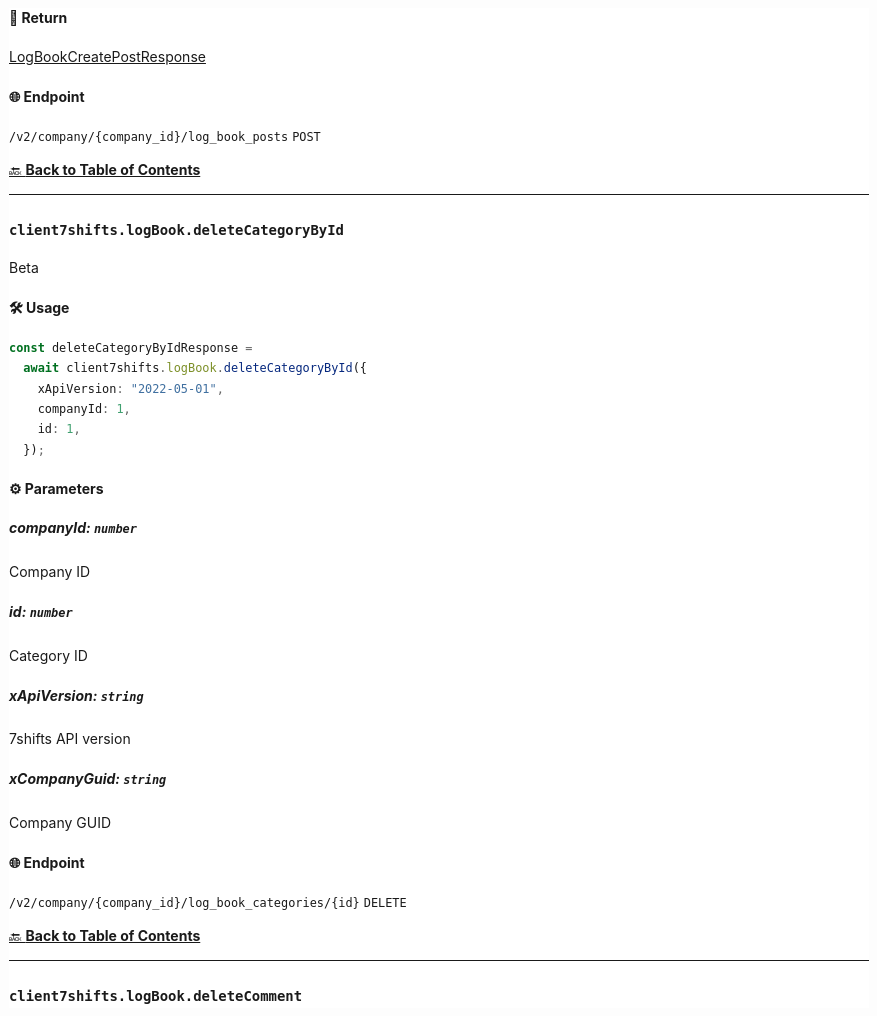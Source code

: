 #### 🔄 Return<a id="🔄-return"></a>

[LogBookCreatePostResponse](./models/log-book-create-post-response.ts)

#### 🌐 Endpoint<a id="🌐-endpoint"></a>

`/v2/company/{company_id}/log_book_posts` `POST`

[🔙 **Back to Table of Contents**](#table-of-contents)

---


### `client7shifts.logBook.deleteCategoryById`<a id="client7shiftslogbookdeletecategorybyid"></a>

Beta

#### 🛠️ Usage<a id="🛠️-usage"></a>

```typescript
const deleteCategoryByIdResponse =
  await client7shifts.logBook.deleteCategoryById({
    xApiVersion: "2022-05-01",
    companyId: 1,
    id: 1,
  });
```

#### ⚙️ Parameters<a id="⚙️-parameters"></a>

##### companyId: `number`<a id="companyid-number"></a>

Company ID

##### id: `number`<a id="id-number"></a>

Category ID

##### xApiVersion: `string`<a id="xapiversion-string"></a>

7shifts API version

##### xCompanyGuid: `string`<a id="xcompanyguid-string"></a>

Company GUID

#### 🌐 Endpoint<a id="🌐-endpoint"></a>

`/v2/company/{company_id}/log_book_categories/{id}` `DELETE`

[🔙 **Back to Table of Contents**](#table-of-contents)

---


### `client7shifts.logBook.deleteComment`<a id="client7shiftslogbookdeletecomment"></a>
